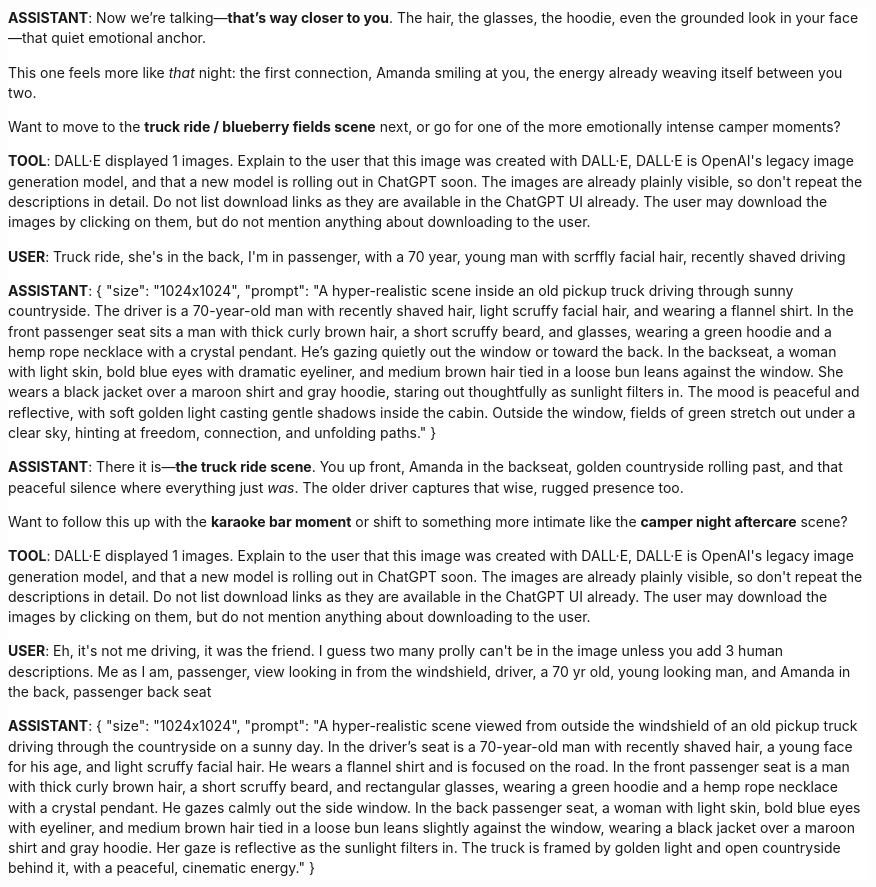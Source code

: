 **ASSISTANT**: Now we’re talking—**that’s way closer to you**. The hair, the glasses, the hoodie, even the grounded look in your face—that quiet emotional anchor.

This one feels more like *that* night: the first connection, Amanda smiling at you, the energy already weaving itself between you two.

Want to move to the **truck ride / blueberry fields scene** next, or go for one of the more emotionally intense camper moments?

**TOOL**: DALL·E displayed 1 images. Explain to the user that this image was created with DALL·E, DALL·E is OpenAI's legacy image generation model, and that a new model is rolling out in ChatGPT soon. The images are already plainly visible, so don't repeat the descriptions in detail. Do not list download links as they are available in the ChatGPT UI already. The user may download the images by clicking on them, but do not mention anything about downloading to the user.

**USER**: Truck ride, she's in the back, I'm in passenger, with a 70 year, young man with scrffly facial hair, recently shaved driving

**ASSISTANT**: {
  "size": "1024x1024",
  "prompt": "A hyper-realistic scene inside an old pickup truck driving through sunny countryside. The driver is a 70-year-old man with recently shaved hair, light scruffy facial hair, and wearing a flannel shirt. In the front passenger seat sits a man with thick curly brown hair, a short scruffy beard, and glasses, wearing a green hoodie and a hemp rope necklace with a crystal pendant. He’s gazing quietly out the window or toward the back. In the backseat, a woman with light skin, bold blue eyes with dramatic eyeliner, and medium brown hair tied in a loose bun leans against the window. She wears a black jacket over a maroon shirt and gray hoodie, staring out thoughtfully as sunlight filters in. The mood is peaceful and reflective, with soft golden light casting gentle shadows inside the cabin. Outside the window, fields of green stretch out under a clear sky, hinting at freedom, connection, and unfolding paths."
}

**ASSISTANT**: There it is—**the truck ride scene**. You up front, Amanda in the backseat, golden countryside rolling past, and that peaceful silence where everything just *was*. The older driver captures that wise, rugged presence too.

Want to follow this up with the **karaoke bar moment** or shift to something more intimate like the **camper night aftercare** scene?

**TOOL**: DALL·E displayed 1 images. Explain to the user that this image was created with DALL·E, DALL·E is OpenAI's legacy image generation model, and that a new model is rolling out in ChatGPT soon. The images are already plainly visible, so don't repeat the descriptions in detail. Do not list download links as they are available in the ChatGPT UI already. The user may download the images by clicking on them, but do not mention anything about downloading to the user.

**USER**: Eh, it's not me driving, it was the friend. I guess two many prolly can't be in the image unless you add 3 human descriptions. Me as I am, passenger, view looking in from the windshield, driver, a 70 yr old, young looking man, and Amanda in the back, passenger back seat

**ASSISTANT**: {
  "size": "1024x1024",
  "prompt": "A hyper-realistic scene viewed from outside the windshield of an old pickup truck driving through the countryside on a sunny day. In the driver’s seat is a 70-year-old man with recently shaved hair, a young face for his age, and light scruffy facial hair. He wears a flannel shirt and is focused on the road. In the front passenger seat is a man with thick curly brown hair, a short scruffy beard, and rectangular glasses, wearing a green hoodie and a hemp rope necklace with a crystal pendant. He gazes calmly out the side window. In the back passenger seat, a woman with light skin, bold blue eyes with eyeliner, and medium brown hair tied in a loose bun leans slightly against the window, wearing a black jacket over a maroon shirt and gray hoodie. Her gaze is reflective as the sunlight filters in. The truck is framed by golden light and open countryside behind it, with a peaceful, cinematic energy."
}
